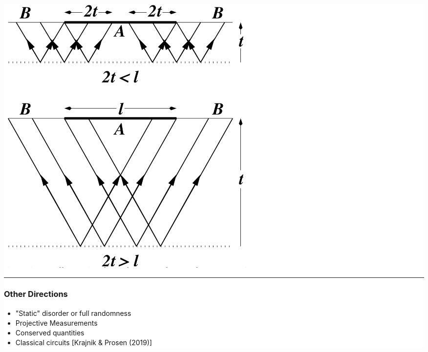 <img src="qp.png" width="500"/>
</p>

---


### Other Directions

- "Static" disorder or full randomness
- Projective Measurements
- Conserved quantities
- Classical circuits [Krajnik & Prosen (2019)]
